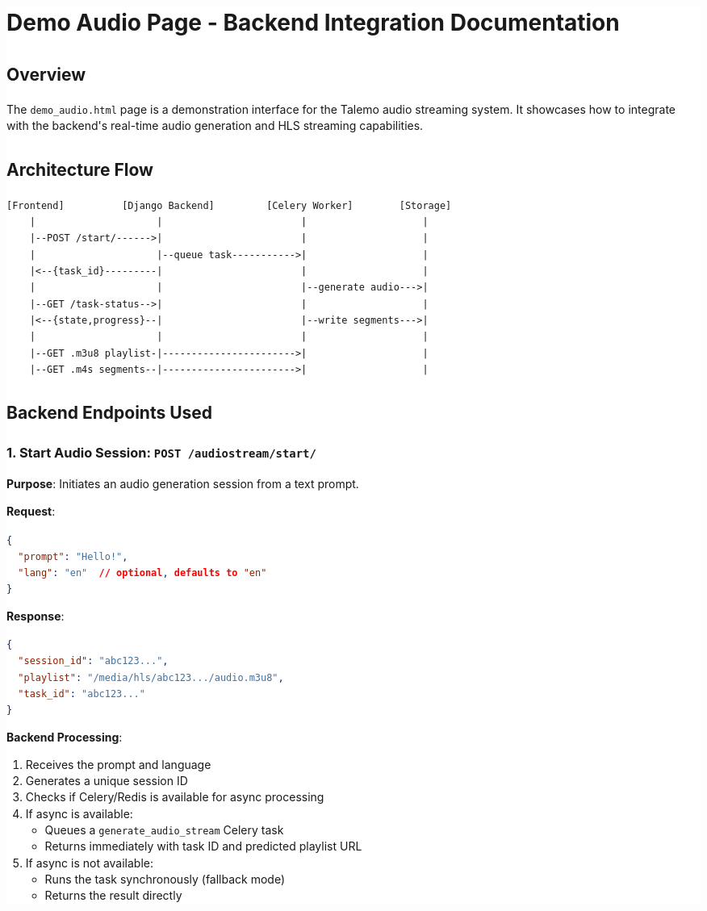 # Demo Audio Page - Backend Integration Documentation

## Overview

The `demo_audio.html` page is a demonstration interface for the Talemo audio streaming system. It showcases how to integrate with the backend's real-time audio generation and HLS streaming capabilities.

## Architecture Flow

```
[Frontend]          [Django Backend]         [Celery Worker]        [Storage]
    |                     |                        |                    |
    |--POST /start/------>|                        |                    |
    |                     |--queue task----------->|                    |
    |<--{task_id}---------|                        |                    |
    |                     |                        |--generate audio--->|
    |--GET /task-status-->|                        |                    |
    |<--{state,progress}--|                        |--write segments--->|
    |                     |                        |                    |
    |--GET .m3u8 playlist-|----------------------->|                    |
    |--GET .m4s segments--|----------------------->|                    |
```

## Backend Endpoints Used

### 1. Start Audio Session: `POST /audiostream/start/`

**Purpose**: Initiates an audio generation session from a text prompt.

**Request**:
```json
{
  "prompt": "Hello!",
  "lang": "en"  // optional, defaults to "en"
}
```

**Response**:
```json
{
  "session_id": "abc123...",
  "playlist": "/media/hls/abc123.../audio.m3u8",
  "task_id": "abc123..."
}
```

**Backend Processing**:
1. Receives the prompt and language
2. Generates a unique session ID
3. Checks if Celery/Redis is available for async processing
4. If async is available:
   - Queues a `generate_audio_stream` Celery task
   - Returns immediately with task ID and predicted playlist URL
5. If async is not available:
   - Runs the task synchronously (fallback mode)
   - Returns the result directly
